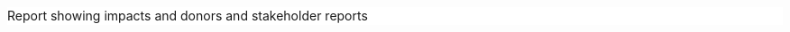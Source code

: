    </td>
   <td>Report showing impacts and donors and stakeholder reports
   </td>
  </tr>
  <tr>
   <td>
   </td>
   <td>
   </td>
   <td>
   </td>
  </tr>
</table>

